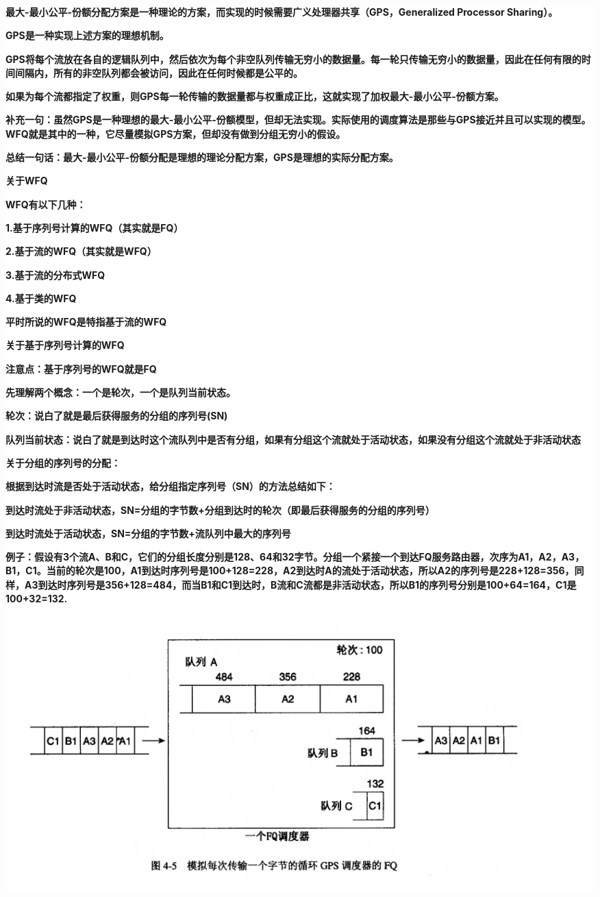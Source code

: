 **最大-最小公平-份额分配方案是一种理论的方案，而实现的时候需要广义处理器共享（GPS，Generalized Processor Sharing）。**

**GPS是一种实现上述方案的理想机制。**

**GPS将每个流放在各自的逻辑队列中，然后依次为每个非空队列传输无穷小的数据量。每一轮只传输无穷小的数据量，因此在任何有限的时间间隔内，所有的非空队列都会被访问，因此在任何时候都是公平的。**

**如果为每个流都指定了权重，则GPS每一轮传输的数据量都与权重成正比，这就实现了加权最大-最小公平-份额方案。**

**补充一句：虽然GPS是一种理想的最大-最小公平-份额模型，但却无法实现。实际使用的调度算法是那些与GPS接近并且可以实现的模型。WFQ就是其中的一种，它尽量模拟GPS方案，但却没有做到分组无穷小的假设。**

**总结一句话：最大-最小公平-份额分配是理想的理论分配方案，GPS是理想的实际分配方案。**

**关于WFQ**

**WFQ有以下几种：**

**1.基于序列号计算的WFQ（其实就是FQ）**

**2.基于流的WFQ（其实就是WFQ）**

**3.基于流的分布式WFQ**

**4.基于类的WFQ**

**平时所说的WFQ是特指基于流的WFQ**

**关于基于序列号计算的WFQ**

**注意点：基于序列号的WFQ就是FQ**

**先理解两个概念：一个是轮次，一个是队列当前状态。**

**轮次：说白了就是最后获得服务的分组的序列号(SN)**

**队列当前状态：说白了就是到达时这个流队列中是否有分组，如果有分组这个流就处于活动状态，如果没有分组这个流就处于非活动状态**

**关于分组的序列号的分配：**

**根据到达时流是否处于活动状态，给分组指定序列号（SN）的方法总结如下：**

**到达时流处于非活动状态，SN=分组的字节数+分组到达时的轮次（即最后获得服务的分组的序列号）**

**到达时流处于活动状态，SN=分组的字节数+流队列中最大的序列号**

**例子：假设有3个流A、B和C，它们的分组长度分别是128、64和32字节。分组一个紧接一个到达FQ服务路由器，次序为A1，A2，A3，B1，C1。当前的轮次是100，A1到达时序列号是100+128=228，A2到达时A的流处于活动状态，所以A2的序列号是228+128=356，同样，A3到达时序列号是356+128=484，而当B1和C1到达时，B流和C流都是非活动状态，所以B1的序列号分别是100+64=164，C1是100+32=132.**

![WFQ%20c8af6d92df174d11ba15c8d7293fd60e/image4.png](WFQ/image4.png)
